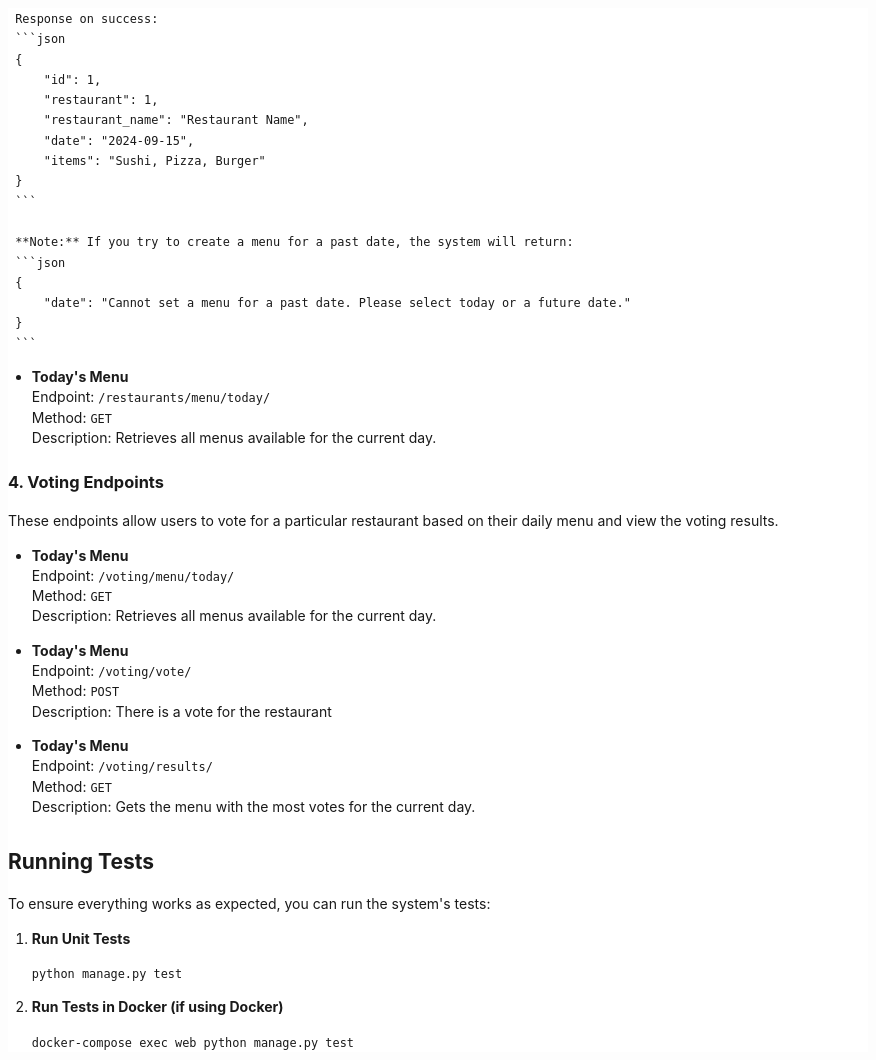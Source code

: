      Response on success:
     ```json
     {
         "id": 1,
         "restaurant": 1,
         "restaurant_name": "Restaurant Name",
         "date": "2024-09-15",
         "items": "Sushi, Pizza, Burger"
     }
     ```

     **Note:** If you try to create a menu for a past date, the system will return:
     ```json
     {
         "date": "Cannot set a menu for a past date. Please select today or a future date."
     }
     ```

   - **Today's Menu**  
     Endpoint: `/restaurants/menu/today/`  
     Method: `GET`  
     Description: Retrieves all menus available for the current day.

### 4. **Voting Endpoints**
   These endpoints allow users to vote for a particular restaurant based on their daily menu and view the voting results.

  - **Today's Menu**  
     Endpoint: `/voting/menu/today/`  
     Method: `GET`  
     Description: Retrieves all menus available for the current day.
    
  - **Today's Menu**  
     Endpoint: `/voting/vote/`  
     Method: `POST`  
     Description: There is a vote for the restaurant
    
  - **Today's Menu**  
     Endpoint: `/voting/results/`  
     Method: `GET`  
     Description: Gets the menu with the most votes for the current day.


## Running Tests

To ensure everything works as expected, you can run the system's tests:

1. **Run Unit Tests**
    ```bash
    python manage.py test
    ```

2. **Run Tests in Docker (if using Docker)**
    ```bash
    docker-compose exec web python manage.py test
    ```

